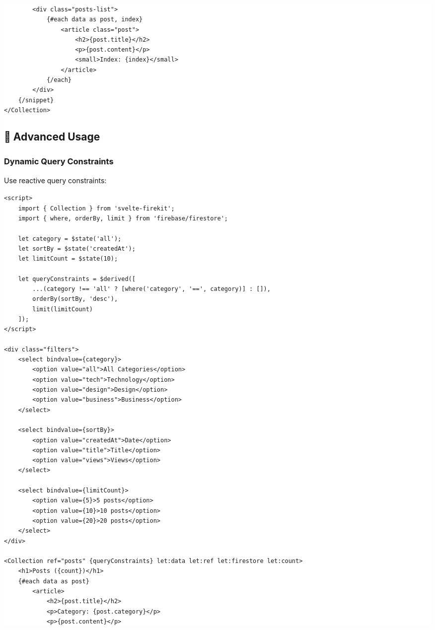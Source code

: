 ```svelte
		<div class="posts-list">
			{#each data as post, index}
				<article class="post">
					<h2>{post.title}</h2>
					<p>{post.content}</p>
					<small>Index: {index}</small>
				</article>
			{/each}
		</div>
	{/snippet}
</Collection>
```

## 🔧 Advanced Usage

### **Dynamic Query Constraints**

Use reactive query constraints:

```svelte
<script>
	import { Collection } from 'svelte-firekit';
	import { where, orderBy, limit } from 'firebase/firestore';

	let category = $state('all');
	let sortBy = $state('createdAt');
	let limitCount = $state(10);

	let queryConstraints = $derived([
		...(category !== 'all' ? [where('category', '==', category)] : []),
		orderBy(sortBy, 'desc'),
		limit(limitCount)
	]);
</script>

<div class="filters">
	<select bindvalue={category}>
		<option value="all">All Categories</option>
		<option value="tech">Technology</option>
		<option value="design">Design</option>
		<option value="business">Business</option>
	</select>

	<select bindvalue={sortBy}>
		<option value="createdAt">Date</option>
		<option value="title">Title</option>
		<option value="views">Views</option>
	</select>

	<select bindvalue={limitCount}>
		<option value={5}>5 posts</option>
		<option value={10}>10 posts</option>
		<option value={20}>20 posts</option>
	</select>
</div>

<Collection ref="posts" {queryConstraints} let:data let:ref let:firestore let:count>
	<h1>Posts ({count})</h1>
	{#each data as post}
		<article>
			<h2>{post.title}</h2>
			<p>Category: {post.category}</p>
			<p>{post.content}</p>
```